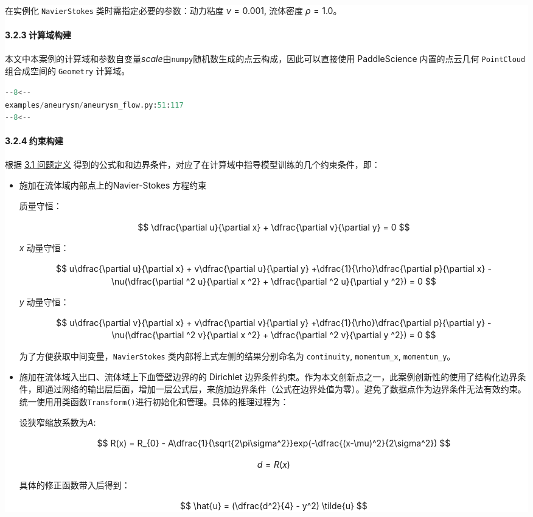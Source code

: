 在实例化 `NavierStokes` 类时需指定必要的参数：动力粘度 $\nu = 0.001$, 流体密度 $\rho = 1.0$。

#### 3.2.3 计算域构建

本文中本案例的计算域和参数自变量$scale$由`numpy`随机数生成的点云构成，因此可以直接使用 PaddleScience 内置的点云几何 `PointCloud` 组合成空间的 `Geometry` 计算域。

``` py linenums="51"
--8<--
examples/aneurysm/aneurysm_flow.py:51:117
--8<--
```

#### 3.2.4 约束构建

根据 [3.1 问题定义](#31) 得到的公式和和边界条件，对应了在计算域中指导模型训练的几个约束条件，即：

- 施加在流体域内部点上的Navier-Stokes 方程约束

    质量守恒：

    $$
    \dfrac{\partial u}{\partial x} + \dfrac{\partial v}{\partial y} = 0
    $$

    $x$ 动量守恒：

    $$
    u\dfrac{\partial u}{\partial x} + v\dfrac{\partial u}{\partial y} +\dfrac{1}{\rho}\dfrac{\partial p}{\partial x} - \nu(\dfrac{\partial ^2 u}{\partial x ^2} + \dfrac{\partial ^2 u}{\partial y ^2}) = 0
    $$

    $y$ 动量守恒：

    $$
    u\dfrac{\partial v}{\partial x} + v\dfrac{\partial v}{\partial y} +\dfrac{1}{\rho}\dfrac{\partial p}{\partial y} - \nu(\dfrac{\partial ^2 v}{\partial x ^2} + \dfrac{\partial ^2 v}{\partial y ^2}) = 0
    $$

    为了方便获取中间变量，`NavierStokes` 类内部将上式左侧的结果分别命名为 `continuity`, `momentum_x`, `momentum_y`。

- 施加在流体域入出口、流体域上下血管壁边界的的 Dirichlet 边界条件约束。作为本文创新点之一，此案例创新性的使用了结构化边界条件，即通过网络的输出层后面，增加一层公式层，来施加边界条件（公式在边界处值为零）。避免了数据点作为边界条件无法有效约束。统一使用用类函数`Transform()`进行初始化和管理。具体的推理过程为：

    设狭窄缩放系数为$A$:

    $$
    R(x) = R_{0} - A\dfrac{1}{\sqrt{2\pi\sigma^2}}exp(-\dfrac{(x-\mu)^2}{2\sigma^2})
    $$

    $$
    d = R(x)
    $$

    具体的修正函数带入后得到：

    $$
    \hat{u} = (\dfrac{d^2}{4} - y^2) \tilde{u}
    $$
